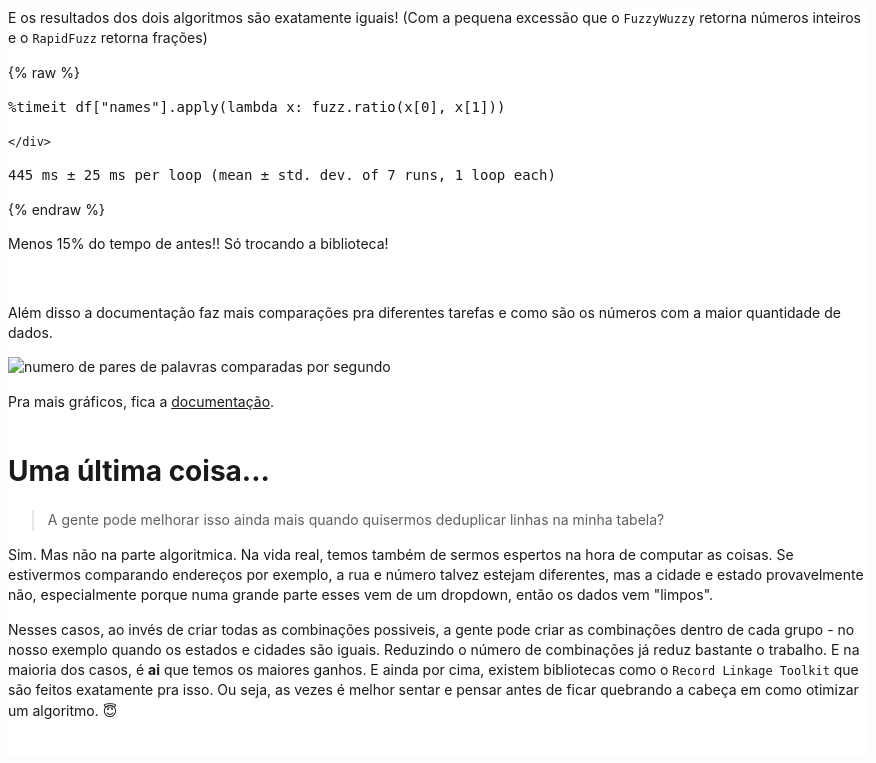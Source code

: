 <div class="cell border-box-sizing text_cell rendered"><div class="inner_cell">
<div class="text_cell_render border-box-sizing rendered_html">
<p>E os resultados dos dois algoritmos são exatamente iguais! (Com a pequena excessão que o <code>FuzzyWuzzy</code> retorna números inteiros e o <code>RapidFuzz</code> retorna frações)</p>

</div>
</div>
</div>
    {% raw %}
    
<div class="cell border-box-sizing code_cell rendered">
<div class="input">

<div class="inner_cell">
    <div class="input_area">
<div class=" highlight hl-ipython3"><pre><span></span><span class="o">%</span><span class="k">timeit</span> df[&quot;names&quot;].apply(lambda x: fuzz.ratio(x[0], x[1]))
</pre></div>

    </div>
</div>
</div>

<div class="output_wrapper">
<div class="output">

<div class="output_area">

<div class="output_subarea output_stream output_stdout output_text">
<pre>445 ms ± 25 ms per loop (mean ± std. dev. of 7 runs, 1 loop each)
</pre>
</div>
</div>

</div>
</div>

</div>
    {% endraw %}

<div class="cell border-box-sizing text_cell rendered"><div class="inner_cell">
<div class="text_cell_render border-box-sizing rendered_html">
<p>Menos 15% do tempo de antes!! Só trocando a biblioteca!</p>
<p><img src="https://media.giphy.com/media/w9xG5hsxZlqtevPlJQ/giphy.gif" alt=""></p>
<p>Além disso a documentação faz mais comparações pra diferentes tarefas e como são os números com a maior quantidade de dados.</p>
<p><img src="https://raw.githubusercontent.com/maxbachmann/RapidFuzz/main/docs/img/scorer.svg?sanitize=true" alt="numero de pares de palavras comparadas por segundo"></p>
<p>Pra mais gráficos, fica a <a href="https://maxbachmann.github.io/RapidFuzz/fuzz.html">documentação</a>.</p>
<h1 id="Uma-&#250;ltima-coisa...">Uma &#250;ltima coisa...<a class="anchor-link" href="#Uma-&#250;ltima-coisa..."> </a></h1><blockquote><p>A gente pode melhorar isso ainda mais quando quisermos deduplicar linhas na minha tabela?</p>
</blockquote>
<p>Sim. Mas não na parte algoritmica. Na vida real, temos também de sermos espertos na hora de computar as coisas. Se estivermos comparando endereços por exemplo, a rua e número talvez estejam diferentes, mas a cidade e estado provavelmente não, especialmente porque numa grande parte esses vem de um dropdown, então os dados vem "limpos".</p>
<p>Nesses casos, ao invés de criar todas as combinações possiveis, a gente pode criar as combinações dentro de cada grupo - no nosso exemplo quando os estados e cidades são iguais. Reduzindo o número de combinações já reduz bastante o trabalho. E na maioria dos casos, é <strong>ai</strong> que temos os maiores ganhos. E ainda por cima, existem bibliotecas como o <code>Record Linkage Toolkit</code> que são feitos exatamente pra isso.
Ou seja, as vezes é melhor sentar e pensar antes de ficar quebrando a cabeça em como otimizar um algoritmo. 😇</p>
<p><img src="https://media.giphy.com/media/mRh4cLIYhrs9G/giphy.gif" alt=""></p>
